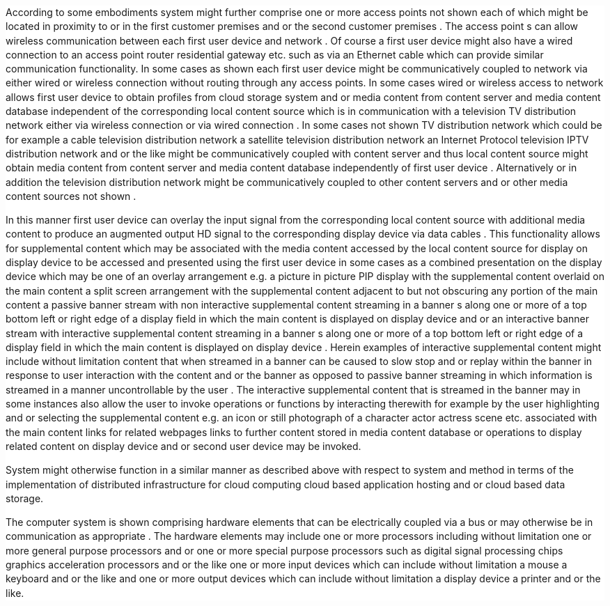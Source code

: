 According to some embodiments system might further comprise one or more access points not shown each of which might be located in proximity to or in the first customer premises and or the second customer premises . The access point s can allow wireless communication between each first user device and network . Of course a first user device might also have a wired connection to an access point router residential gateway etc. such as via an Ethernet cable which can provide similar communication functionality. In some cases as shown each first user device might be communicatively coupled to network via either wired or wireless connection without routing through any access points. In some cases wired or wireless access to network allows first user device to obtain profiles from cloud storage system and or media content from content server and media content database independent of the corresponding local content source which is in communication with a television TV distribution network either via wireless connection or via wired connection . In some cases not shown TV distribution network which could be for example a cable television distribution network a satellite television distribution network an Internet Protocol television IPTV distribution network and or the like might be communicatively coupled with content server and thus local content source might obtain media content from content server and media content database independently of first user device . Alternatively or in addition the television distribution network might be communicatively coupled to other content servers and or other media content sources not shown .

In this manner first user device can overlay the input signal from the corresponding local content source with additional media content to produce an augmented output HD signal to the corresponding display device via data cables . This functionality allows for supplemental content which may be associated with the media content accessed by the local content source for display on display device to be accessed and presented using the first user device in some cases as a combined presentation on the display device which may be one of an overlay arrangement e.g. a picture in picture PIP display with the supplemental content overlaid on the main content a split screen arrangement with the supplemental content adjacent to but not obscuring any portion of the main content a passive banner stream with non interactive supplemental content streaming in a banner s along one or more of a top bottom left or right edge of a display field in which the main content is displayed on display device and or an interactive banner stream with interactive supplemental content streaming in a banner s along one or more of a top bottom left or right edge of a display field in which the main content is displayed on display device . Herein examples of interactive supplemental content might include without limitation content that when streamed in a banner can be caused to slow stop and or replay within the banner in response to user interaction with the content and or the banner as opposed to passive banner streaming in which information is streamed in a manner uncontrollable by the user . The interactive supplemental content that is streamed in the banner may in some instances also allow the user to invoke operations or functions by interacting therewith for example by the user highlighting and or selecting the supplemental content e.g. an icon or still photograph of a character actor actress scene etc. associated with the main content links for related webpages links to further content stored in media content database or operations to display related content on display device and or second user device may be invoked.

System might otherwise function in a similar manner as described above with respect to system and method in terms of the implementation of distributed infrastructure for cloud computing cloud based application hosting and or cloud based data storage.

The computer system is shown comprising hardware elements that can be electrically coupled via a bus or may otherwise be in communication as appropriate . The hardware elements may include one or more processors including without limitation one or more general purpose processors and or one or more special purpose processors such as digital signal processing chips graphics acceleration processors and or the like one or more input devices which can include without limitation a mouse a keyboard and or the like and one or more output devices which can include without limitation a display device a printer and or the like.
